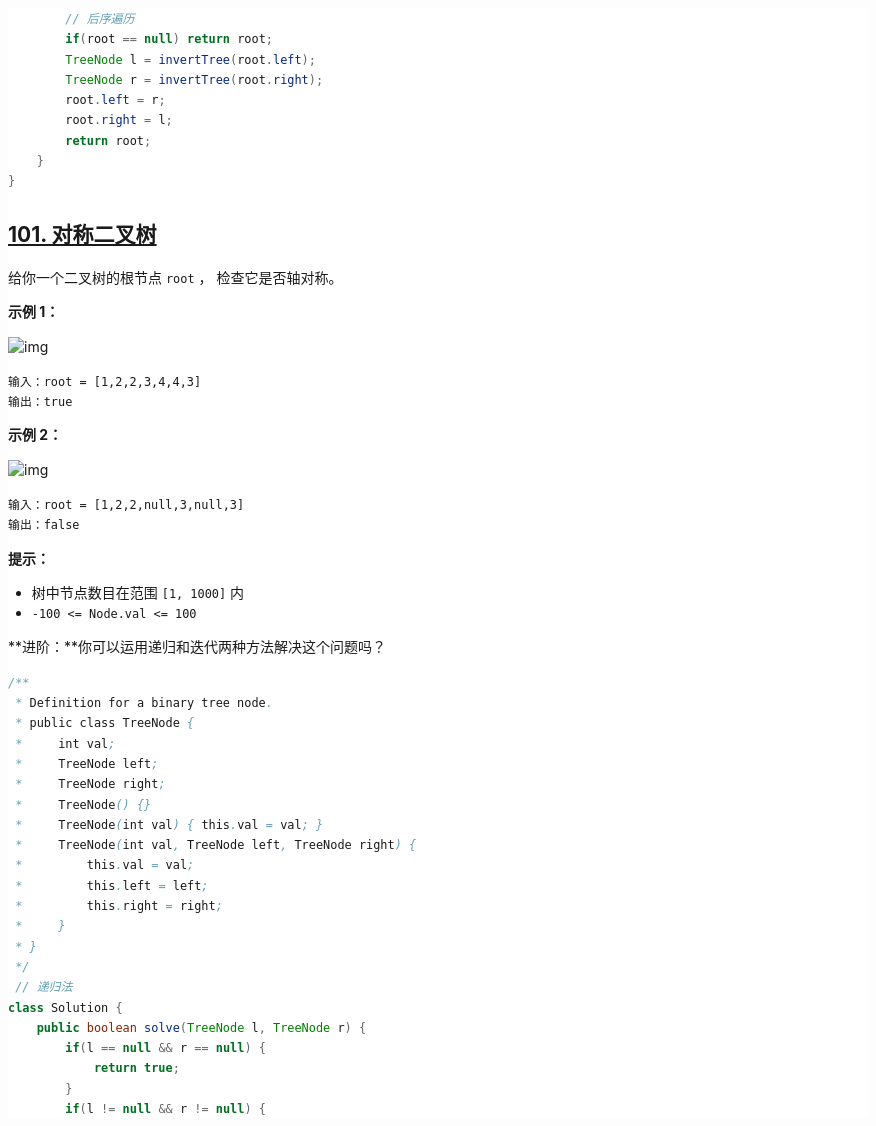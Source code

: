 ```java
        // 后序遍历
        if(root == null) return root;
        TreeNode l = invertTree(root.left);
        TreeNode r = invertTree(root.right);
        root.left = r;
        root.right = l;
        return root;
    }
}
```

## [101. 对称二叉树](https://leetcode.cn/problems/symmetric-tree/)

给你一个二叉树的根节点 `root` ， 检查它是否轴对称。

 

**示例 1：**

![img](https://pic.leetcode.cn/1698026966-JDYPDU-image.png)

```
输入：root = [1,2,2,3,4,4,3]
输出：true
```

**示例 2：**

![img](https://pic.leetcode.cn/1698027008-nPFLbM-image.png)

```
输入：root = [1,2,2,null,3,null,3]
输出：false
```

 

**提示：**

- 树中节点数目在范围 `[1, 1000]` 内
- `-100 <= Node.val <= 100`

 

**进阶：**你可以运用递归和迭代两种方法解决这个问题吗？

```java
/**
 * Definition for a binary tree node.
 * public class TreeNode {
 *     int val;
 *     TreeNode left;
 *     TreeNode right;
 *     TreeNode() {}
 *     TreeNode(int val) { this.val = val; }
 *     TreeNode(int val, TreeNode left, TreeNode right) {
 *         this.val = val;
 *         this.left = left;
 *         this.right = right;
 *     }
 * }
 */
 // 递归法
class Solution {
    public boolean solve(TreeNode l, TreeNode r) {
        if(l == null && r == null) {
            return true;
        }
        if(l != null && r != null) {
```